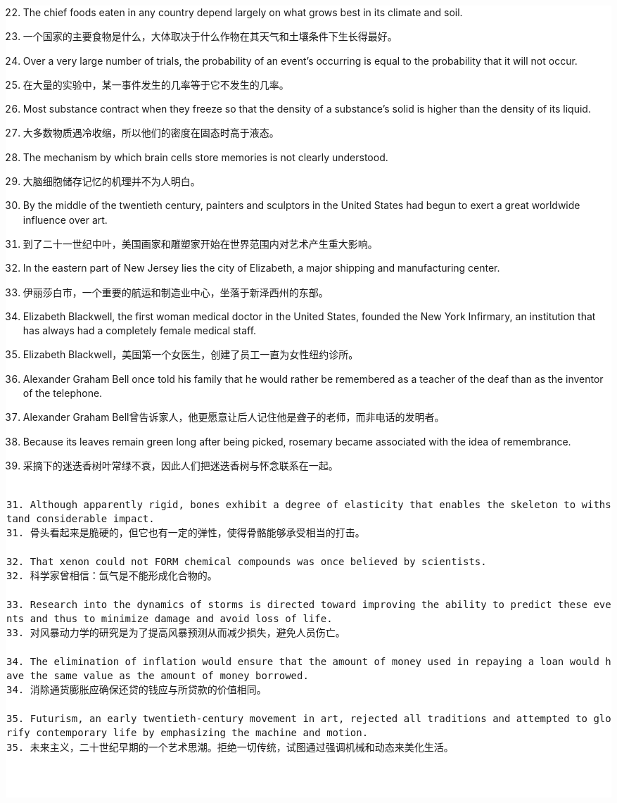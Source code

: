 22. The chief foods eaten in any country depend largely on what grows best in its climate and soil.
22. 一个国家的主要食物是什么，大体取决于什么作物在其天气和土壤条件下生长得最好。

23. Over a very large number of trials, the probability of an event’s occurring is equal to the probability that it will not occur.
23. 在大量的实验中，某一事件发生的几率等于它不发生的几率。

24. Most substance contract when they freeze so that the density of a substance’s solid is higher than the density of its liquid.
24. 大多数物质遇冷收缩，所以他们的密度在固态时高于液态。

25. The mechanism by which brain cells store memories is not clearly understood.
25. 大脑细胞储存记忆的机理并不为人明白。

26. By the middle of the twentieth century, painters and sculptors in the United States had begun to exert a great worldwide influence over art.
26. 到了二十一世纪中叶，美国画家和雕塑家开始在世界范围内对艺术产生重大影响。

27. In the eastern part of New Jersey lies the city of Elizabeth, a major shipping and manufacturing center.
27. 伊丽莎白市，一个重要的航运和制造业中心，坐落于新泽西州的东部。

28. Elizabeth Blackwell, the first woman medical doctor in the United States, founded the New York Infirmary, an institution that has always had a completely female medical staff.

28. Elizabeth Blackwell，美国第一个女医生，创建了员工一直为女性纽约诊所。

29. Alexander Graham Bell once told his family that he would rather be remembered as a teacher of the deaf than as the inventor of the telephone.

29. Alexander Graham Bell曾告诉家人，他更愿意让后人记住他是聋子的老师，而非电话的发明者。

30. Because its leaves remain green long after being picked, rosemary became associated with the idea of remembrance.
30. 采摘下的迷迭香树叶常绿不衰，因此人们把迷迭香树与怀念联系在一起。

</pre>

<audio src="/notes/assets/2017/08-15-7000words/21到30.mp3" controls></audio>

<pre>

31. Although apparently rigid, bones exhibit a degree of elasticity that enables the skeleton to withstand considerable impact.
31. 骨头看起来是脆硬的，但它也有一定的弹性，使得骨骼能够承受相当的打击。

32. That xenon could not FORM chemical compounds was once believed by scientists.
32. 科学家曾相信：氙气是不能形成化合物的。

33. Research into the dynamics of storms is directed toward improving the ability to predict these events and thus to minimize damage and avoid loss of life.
33. 对风暴动力学的研究是为了提高风暴预测从而减少损失，避免人员伤亡。

34. The elimination of inflation would ensure that the amount of money used in repaying a loan would have the same value as the amount of money borrowed.
34. 消除通货膨胀应确保还贷的钱应与所贷款的价值相同。

35. Futurism, an early twentieth-century movement in art, rejected all traditions and attempted to glorify contemporary life by emphasizing the machine and motion.
35. 未来主义，二十世纪早期的一个艺术思潮。拒绝一切传统，试图通过强调机械和动态来美化生活。
